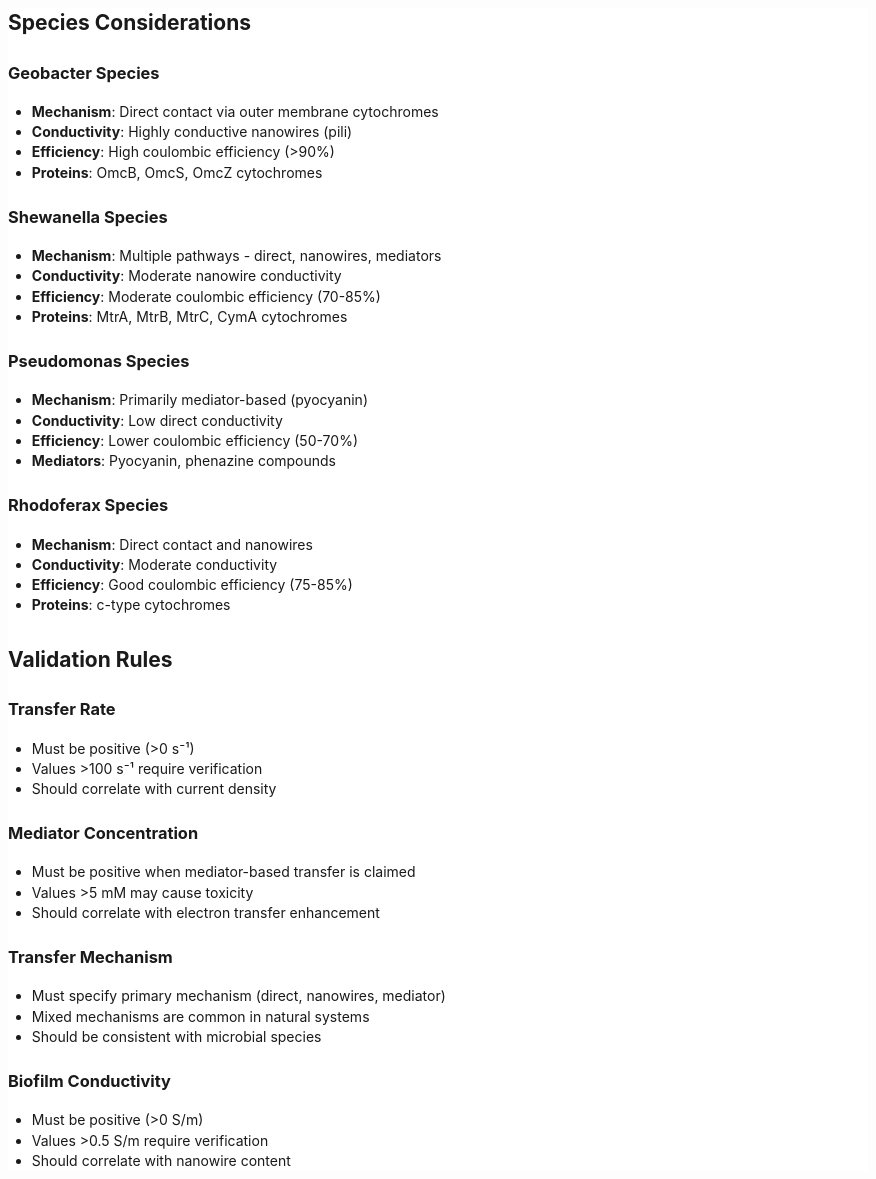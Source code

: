 ## Species Considerations

### Geobacter Species
- **Mechanism**: Direct contact via outer membrane cytochromes
- **Conductivity**: Highly conductive nanowires (pili)
- **Efficiency**: High coulombic efficiency (>90%)
- **Proteins**: OmcB, OmcS, OmcZ cytochromes

### Shewanella Species
- **Mechanism**: Multiple pathways - direct, nanowires, mediators
- **Conductivity**: Moderate nanowire conductivity
- **Efficiency**: Moderate coulombic efficiency (70-85%)
- **Proteins**: MtrA, MtrB, MtrC, CymA cytochromes

### Pseudomonas Species
- **Mechanism**: Primarily mediator-based (pyocyanin)
- **Conductivity**: Low direct conductivity
- **Efficiency**: Lower coulombic efficiency (50-70%)
- **Mediators**: Pyocyanin, phenazine compounds

### Rhodoferax Species
- **Mechanism**: Direct contact and nanowires
- **Conductivity**: Moderate conductivity
- **Efficiency**: Good coulombic efficiency (75-85%)
- **Proteins**: c-type cytochromes

## Validation Rules

### Transfer Rate
- Must be positive (>0 s⁻¹)
- Values >100 s⁻¹ require verification
- Should correlate with current density

### Mediator Concentration
- Must be positive when mediator-based transfer is claimed
- Values >5 mM may cause toxicity
- Should correlate with electron transfer enhancement

### Transfer Mechanism
- Must specify primary mechanism (direct, nanowires, mediator)
- Mixed mechanisms are common in natural systems
- Should be consistent with microbial species

### Biofilm Conductivity
- Must be positive (>0 S/m)
- Values >0.5 S/m require verification
- Should correlate with nanowire content
